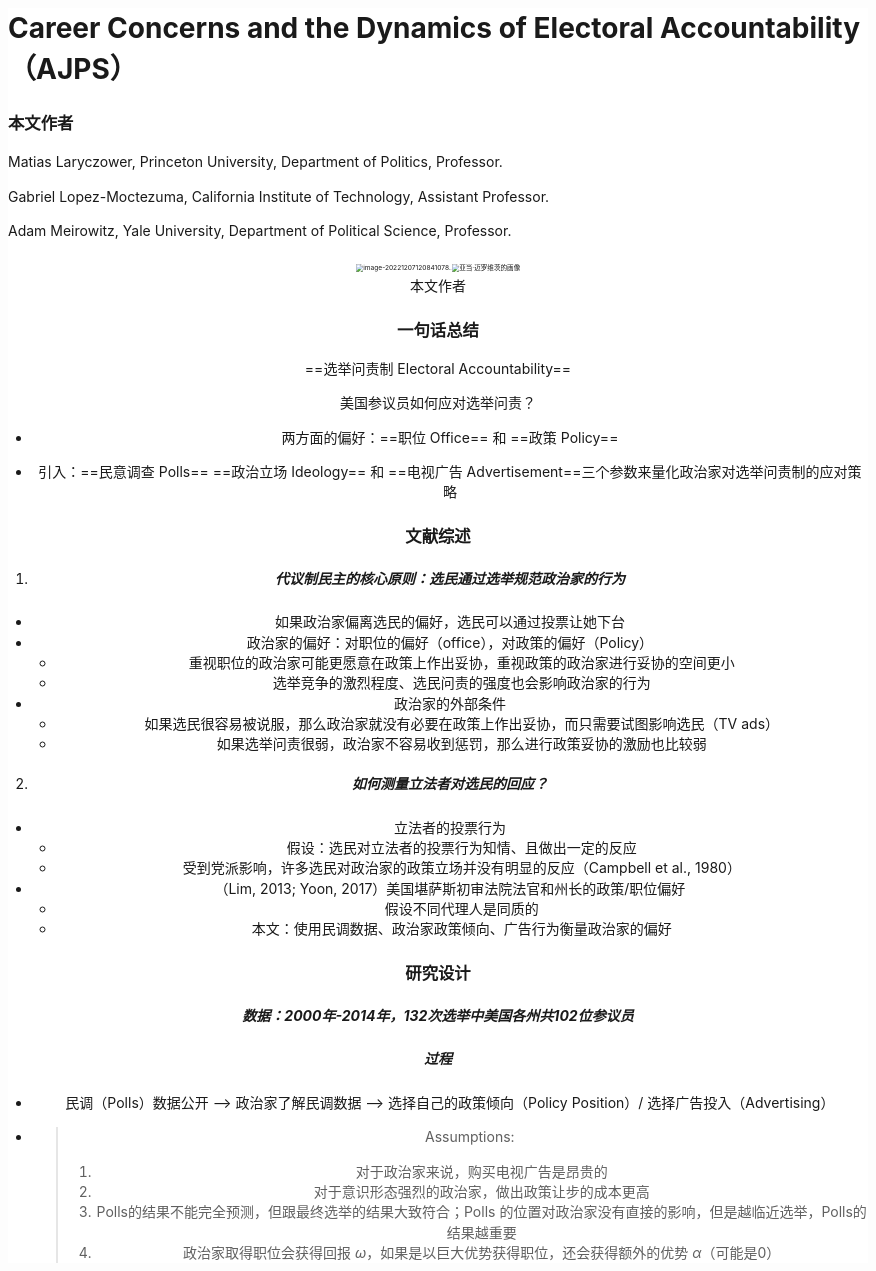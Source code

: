 # Career Concerns and the Dynamics of Electoral Accountability（AJPS）

### 本文作者

Matias Laryczower, Princeton University, Department of Politics, Professor. 

Gabriel Lopez-Moctezuma, California Institute of Technology, Assistant Professor. 

Adam Meirowitz, Yale University, Department of Political Science, Professor. 

<center><img src="/Users/zhaohe/Library/Application Support/typora-user-images/image-20221207120841078.png" alt="image-20221207120841078" style="zoom:47%;" /><img src="http://www.glmoctezuma.com/images/photo_me_caltech.jpg" alt="photo" style="zoom:4.9%;" /><img src="https://politicalscience.yale.edu/sites/default/files/styles/large/public/pictures/picture-3330-1662934894.jpg?itok=3rnWKD87" alt="亚当·迈罗维茨的画像" style="zoom:47%;" />

<center>本文作者

### 一句话总结

==选举问责制 Electoral Accountability==

美国参议员如何应对选举问责？

- 两方面的偏好：==职位 Office== 和 ==政策 Policy==

- 引入：==民意调查 Polls== ==政治立场 Ideology== 和 ==电视广告 Advertisement==三个参数来量化政治家对选举问责制的应对策略

### 文献综述

1. ##### 代议制民主的核心原则：选民通过选举规范政治家的行为

- 如果政治家偏离选民的偏好，选民可以通过投票让她下台
- 政治家的偏好：对职位的偏好（office），对政策的偏好（Policy）
	- 重视职位的政治家可能更愿意在政策上作出妥协，重视政策的政治家进行妥协的空间更小
	- 选举竞争的激烈程度、选民问责的强度也会影响政治家的行为
- 政治家的外部条件
	- 如果选民很容易被说服，那么政治家就没有必要在政策上作出妥协，而只需要试图影响选民（TV ads）
	- 如果选举问责很弱，政治家不容易收到惩罚，那么进行政策妥协的激励也比较弱

2. ##### 如何测量立法者对选民的回应？

- 立法者的投票行为
	- 假设：选民对立法者的投票行为知情、且做出一定的反应
	- 受到党派影响，许多选民对政治家的政策立场并没有明显的反应（Campbell et al., 1980）
- （Lim, 2013; Yoon, 2017）美国堪萨斯初审法院法官和州长的政策/职位偏好
	- 假设不同代理人是同质的
	- 本文：使用民调数据、政治家政策倾向、广告行为衡量政治家的偏好

### 研究设计

##### 数据：2000年-2014年，132次选举中美国各州共102位参议员

##### 过程

- 民调（Polls）数据公开 –> 政治家了解民调数据 –> 选择自己的政策倾向（Policy Position）/ 选择广告投入（Advertising）

- > Assumptions:
	>
	> 1. 对于政治家来说，购买电视广告是昂贵的
	> 1. 对于意识形态强烈的政治家，做出政策让步的成本更高
	> 1. Polls的结果不能完全预测，但跟最终选举的结果大致符合；Polls 的位置对政治家没有直接的影响，但是越临近选举，Polls的结果越重要
	> 1. 政治家取得职位会获得回报 $\omega$，如果是以巨大优势获得职位，还会获得额外的优势 $\alpha$（可能是0）
